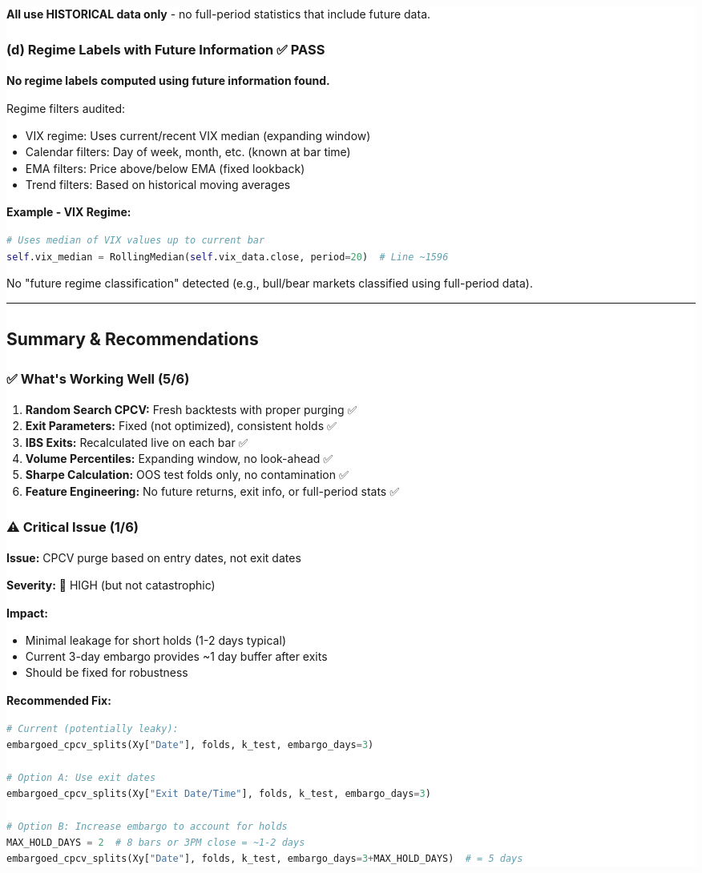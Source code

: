 **All use HISTORICAL data only** - no full-period statistics that include future data.

### (d) Regime Labels with Future Information ✅ PASS

**No regime labels computed using future information found.**

Regime filters audited:
- VIX regime: Uses current/recent VIX median (expanding window)
- Calendar filters: Day of week, month, etc. (known at bar time)
- EMA filters: Price above/below EMA (fixed lookback)
- Trend filters: Based on historical moving averages

**Example - VIX Regime:**
```python
# Uses median of VIX values up to current bar
self.vix_median = RollingMedian(self.vix_data.close, period=20)  # Line ~1596
```

No "future regime classification" detected (e.g., bull/bear markets classified using full-period data).

---

## Summary & Recommendations

### ✅ What's Working Well (5/6)

1. **Random Search CPCV:** Fresh backtests with proper purging ✅
2. **Exit Parameters:** Fixed (not optimized), consistent holds ✅
3. **IBS Exits:** Recalculated live on each bar ✅
4. **Volume Percentiles:** Expanding window, no look-ahead ✅
5. **Sharpe Calculation:** OOS test folds only, no contamination ✅
6. **Feature Engineering:** No future returns, exit info, or full-period stats ✅

### ⚠️ Critical Issue (1/6)

**Issue:** CPCV purge based on entry dates, not exit dates

**Severity:** 🔴 HIGH (but not catastrophic)

**Impact:**
- Minimal leakage for short holds (1-2 days typical)
- Current 3-day embargo provides ~1 day buffer after exits
- Should be fixed for robustness

**Recommended Fix:**

```python
# Current (potentially leaky):
embargoed_cpcv_splits(Xy["Date"], folds, k_test, embargo_days=3)

# Option A: Use exit dates
embargoed_cpcv_splits(Xy["Exit Date/Time"], folds, k_test, embargo_days=3)

# Option B: Increase embargo to account for holds
MAX_HOLD_DAYS = 2  # 8 bars or 3PM close = ~1-2 days
embargoed_cpcv_splits(Xy["Date"], folds, k_test, embargo_days=3+MAX_HOLD_DAYS)  # = 5 days
```
